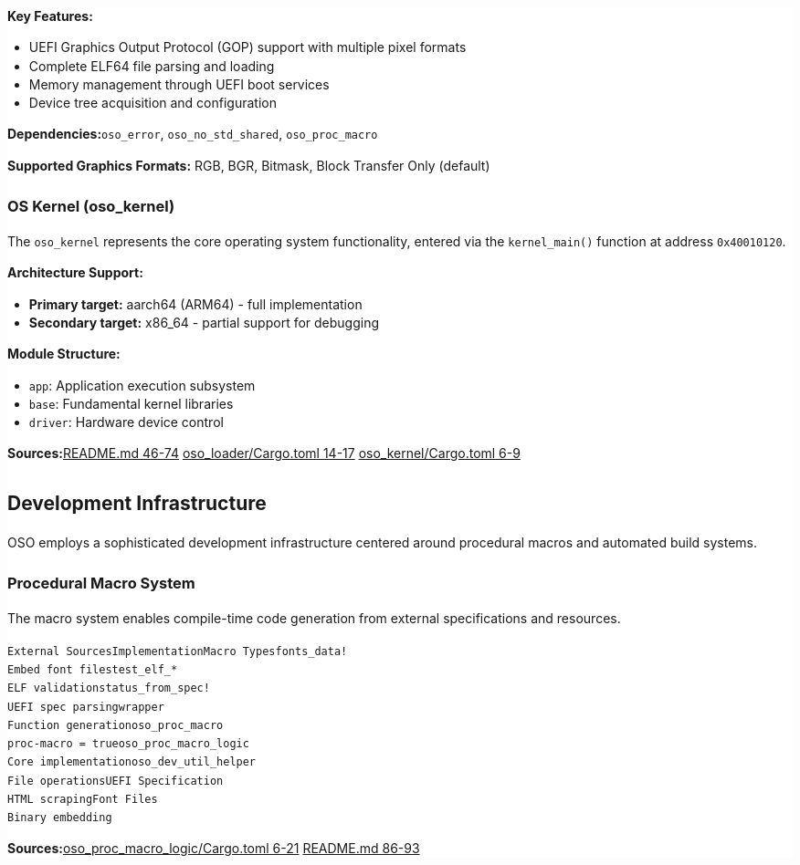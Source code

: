 **Key Features:**

- UEFI Graphics Output Protocol (GOP) support with multiple pixel formats
- Complete ELF64 file parsing and loading
- Memory management through UEFI boot services
- Device tree acquisition and configuration

**Dependencies:**`oso_error`, `oso_no_std_shared`, `oso_proc_macro`

**Supported Graphics Formats:** RGB, BGR, Bitmask, Block Transfer Only (default)

### OS Kernel (oso\_kernel)

The `oso_kernel` represents the core operating system functionality, entered via the `kernel_main()` function at address `0x40010120`.

**Architecture Support:**

- **Primary target:** aarch64 (ARM64) - full implementation
- **Secondary target:** x86\_64 - partial support for debugging

**Module Structure:**

- `app`: Application execution subsystem
- `base`: Fundamental kernel libraries
- `driver`: Hardware device control

**Sources:**[README.md 46-74](https://github.com/sugiura-hiromiti/oso/blob/f11ce661/README.md#L46-L74) [oso\_loader/Cargo.toml 14-17](https://github.com/sugiura-hiromiti/oso/blob/f11ce661/oso_loader/Cargo.toml#L14-L17) [oso\_kernel/Cargo.toml 6-9](https://github.com/sugiura-hiromiti/oso/blob/f11ce661/oso_kernel/Cargo.toml#L6-L9)

## Development Infrastructure

OSO employs a sophisticated development infrastructure centered around procedural macros and automated build systems.

### Procedural Macro System

The macro system enables compile-time code generation from external specifications and resources.

```
External SourcesImplementationMacro Typesfonts_data!
Embed font filestest_elf_*
ELF validationstatus_from_spec!
UEFI spec parsingwrapper
Function generationoso_proc_macro
proc-macro = trueoso_proc_macro_logic
Core implementationoso_dev_util_helper
File operationsUEFI Specification
HTML scrapingFont Files
Binary embedding
```

**Sources:**[oso\_proc\_macro\_logic/Cargo.toml 6-21](https://github.com/sugiura-hiromiti/oso/blob/f11ce661/oso_proc_macro_logic/Cargo.toml#L6-L21) [README.md 86-93](https://github.com/sugiura-hiromiti/oso/blob/f11ce661/README.md#L86-L93)
